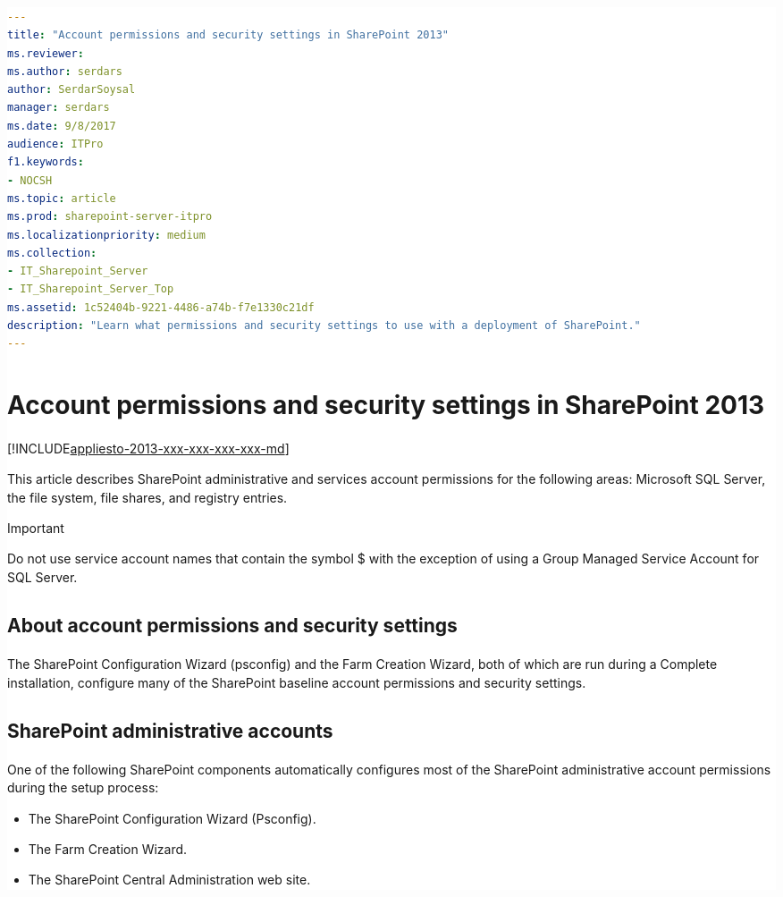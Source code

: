 ```yaml
---
title: "Account permissions and security settings in SharePoint 2013"
ms.reviewer: 
ms.author: serdars
author: SerdarSoysal
manager: serdars
ms.date: 9/8/2017
audience: ITPro
f1.keywords:
- NOCSH
ms.topic: article
ms.prod: sharepoint-server-itpro
ms.localizationpriority: medium
ms.collection:
- IT_Sharepoint_Server
- IT_Sharepoint_Server_Top
ms.assetid: 1c52404b-9221-4486-a74b-f7e1330c21df
description: "Learn what permissions and security settings to use with a deployment of SharePoint."
---
```


# Account permissions and security settings in SharePoint 2013

[!INCLUDE[appliesto-2013-xxx-xxx-xxx-xxx-md](../includes/appliesto-2013-xxx-xxx-xxx-xxx-md.md)] 
  
This article describes SharePoint administrative and services account permissions for the following areas: Microsoft SQL Server, the file system, file shares, and registry entries.
  
> [!IMPORTANT]
> Do not use service account names that contain the symbol $ with the exception of using a Group Managed Service Account for SQL Server.
   
## About account permissions and security settings
<a name="Section1"> </a>

The SharePoint Configuration Wizard (psconfig) and the Farm Creation Wizard, both of which are run during a Complete installation, configure many of the SharePoint baseline account permissions and security settings.
  
## SharePoint administrative accounts
<a name="Section2"> </a>

One of the following SharePoint components automatically configures most of the SharePoint administrative account permissions during the setup process:
  
- The SharePoint Configuration Wizard (Psconfig).
    
- The Farm Creation Wizard.
    
- The SharePoint Central Administration web site.
    